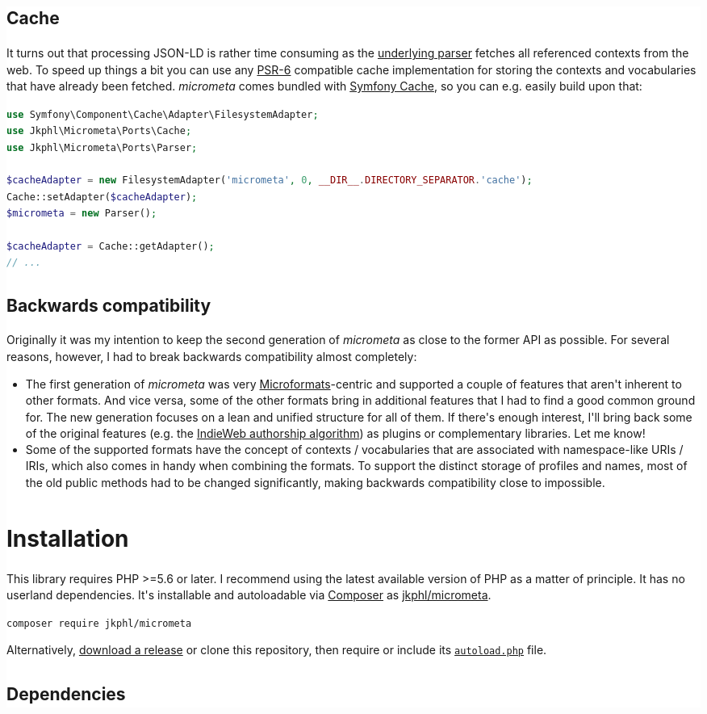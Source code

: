 ## Cache

It turns out that processing JSON-LD is rather time consuming as the [underlying parser](https://github.com/lanthaler/JsonLD) fetches all referenced contexts from the web. To speed up things a bit you can use any [PSR-6](http://www.php-fig.org/psr/psr-6/) compatible cache implementation for storing the contexts and vocabularies that have already been fetched. *micrometa* comes bundled with [Symfony Cache](https://github.com/symfony/cache), so you can e.g. easily build upon that:

```php
use Symfony\Component\Cache\Adapter\FilesystemAdapter;
use Jkphl\Micrometa\Ports\Cache;
use Jkphl\Micrometa\Ports\Parser;

$cacheAdapter = new FilesystemAdapter('micrometa', 0, __DIR__.DIRECTORY_SEPARATOR.'cache');
Cache::setAdapter($cacheAdapter);
$micrometa = new Parser();

$cacheAdapter = Cache::getAdapter();
// ...
```

## Backwards compatibility

Originally it was my intention to keep the second generation of *micrometa* as close to the former API as possible. For several reasons, however, I had to break backwards compatibility almost completely:

* The first generation of *micrometa* was very [Microformats](http://microformats.org/wiki)-centric and supported a couple of features that aren't inherent to other formats. And vice versa, some of the other formats bring in additional features that I had to find a good common ground for. The new generation focuses on a lean and unified structure for all of them. If there's enough interest, I'll bring back some of the original features (e.g. the [IndieWeb authorship algorithm](http://indiewebcamp.com/authorship)) as plugins or complementary libraries. Let me know!
* Some of the supported formats have the concept of contexts / vocabularies that are associated with namespace-like URIs / IRIs, which also comes in handy when combining the formats. To support the distinct storage of profiles and names, most of the old public methods had to be changed significantly, making backwards compatibility close to impossible.

# Installation

This library requires PHP >=5.6 or later. I recommend using the latest available version of PHP as a matter of principle. It has no userland dependencies. It's installable and autoloadable via [Composer](https://getcomposer.org/) as [jkphl/micrometa](https://packagist.org/packages/jkphl/micrometa).
        
```bash
composer require jkphl/micrometa
```

Alternatively, [download a release](https://github.com/jkphl/micrometa/releases) or clone this repository, then require or include its [`autoload.php`](../autoload.php) file.

## Dependencies
